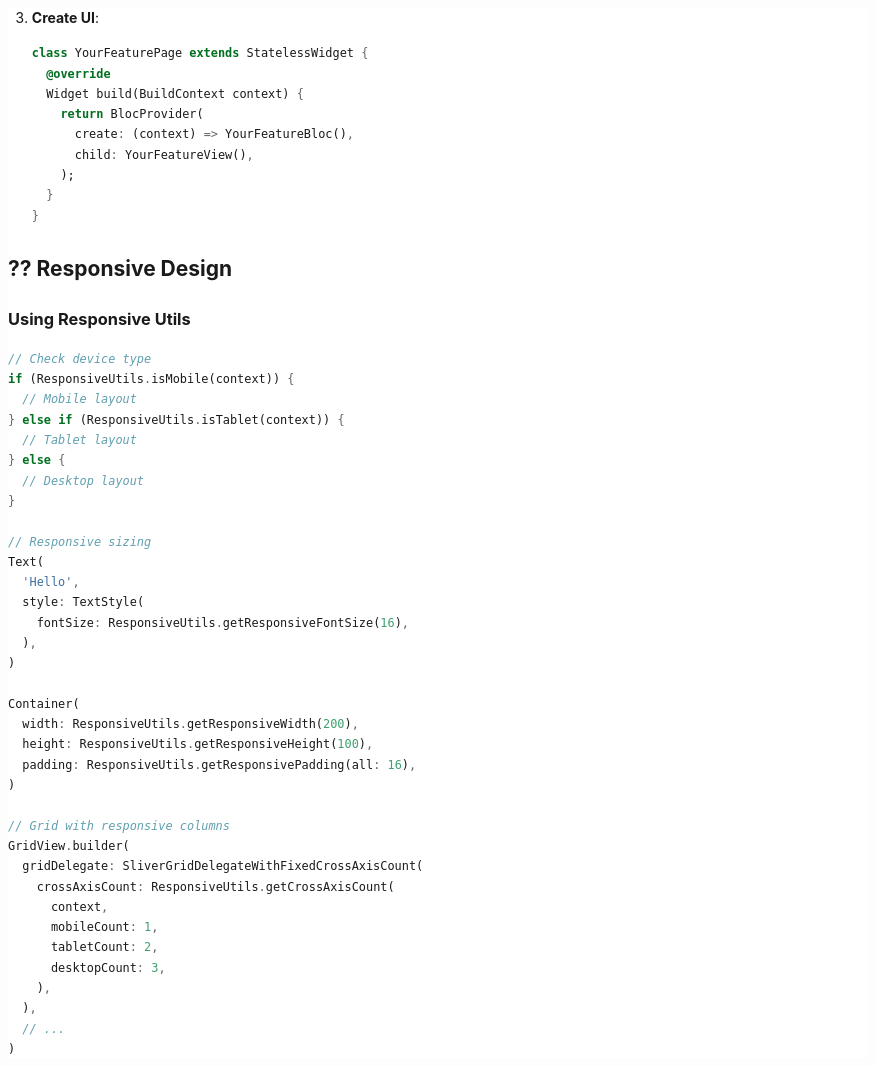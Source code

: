    ```dart
   ```

3. **Create UI**:
   ```dart
   class YourFeaturePage extends StatelessWidget {
     @override
     Widget build(BuildContext context) {
       return BlocProvider(
         create: (context) => YourFeatureBloc(),
         child: YourFeatureView(),
       );
     }
   }
   ```

## ?? Responsive Design

### Using Responsive Utils

```dart
// Check device type
if (ResponsiveUtils.isMobile(context)) {
  // Mobile layout
} else if (ResponsiveUtils.isTablet(context)) {
  // Tablet layout
} else {
  // Desktop layout
}

// Responsive sizing
Text(
  'Hello',
  style: TextStyle(
    fontSize: ResponsiveUtils.getResponsiveFontSize(16),
  ),
)

Container(
  width: ResponsiveUtils.getResponsiveWidth(200),
  height: ResponsiveUtils.getResponsiveHeight(100),
  padding: ResponsiveUtils.getResponsivePadding(all: 16),
)

// Grid with responsive columns
GridView.builder(
  gridDelegate: SliverGridDelegateWithFixedCrossAxisCount(
    crossAxisCount: ResponsiveUtils.getCrossAxisCount(
      context,
      mobileCount: 1,
      tabletCount: 2,
      desktopCount: 3,
    ),
  ),
  // ...
)
```
